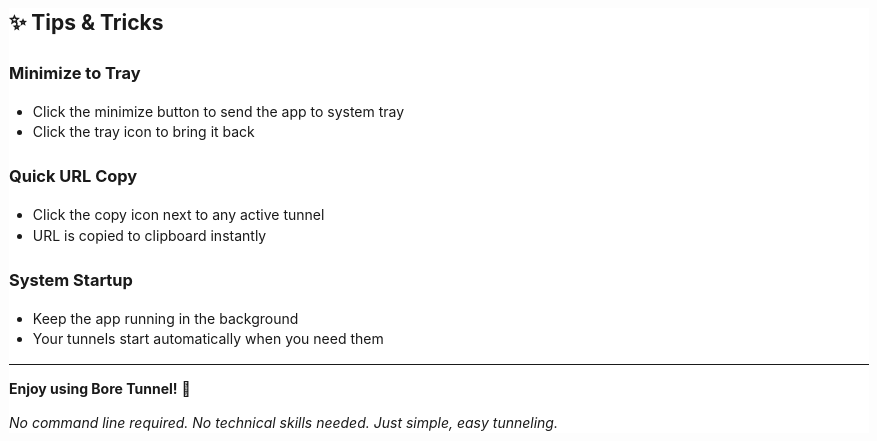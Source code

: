## ✨ Tips & Tricks

### Minimize to Tray
- Click the minimize button to send the app to system tray
- Click the tray icon to bring it back

### Quick URL Copy
- Click the copy icon next to any active tunnel
- URL is copied to clipboard instantly

### System Startup
- Keep the app running in the background
- Your tunnels start automatically when you need them

---

**Enjoy using Bore Tunnel!** 🚀

*No command line required. No technical skills needed. Just simple, easy tunneling.*
